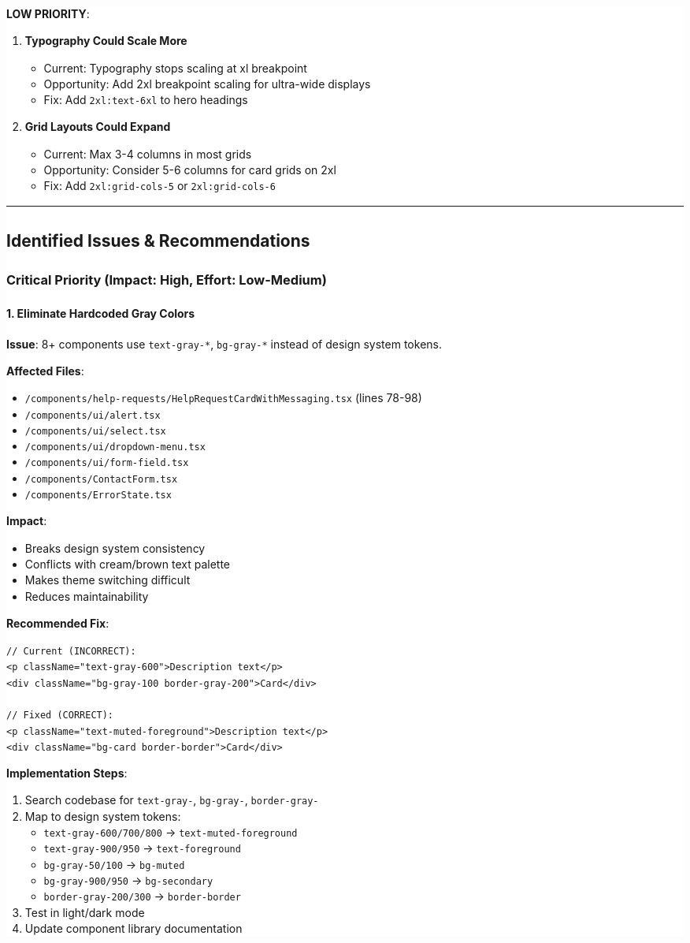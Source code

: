 **LOW PRIORITY**:
1. **Typography Could Scale More**
   - Current: Typography stops scaling at xl breakpoint
   - Opportunity: Add 2xl breakpoint scaling for ultra-wide displays
   - Fix: Add `2xl:text-6xl` to hero headings

2. **Grid Layouts Could Expand**
   - Current: Max 3-4 columns in most grids
   - Opportunity: Consider 5-6 columns for card grids on 2xl
   - Fix: Add `2xl:grid-cols-5` or `2xl:grid-cols-6`

---

## Identified Issues & Recommendations

### Critical Priority (Impact: High, Effort: Low-Medium)

#### 1. Eliminate Hardcoded Gray Colors

**Issue**: 8+ components use `text-gray-*`, `bg-gray-*` instead of design system tokens.

**Affected Files**:
- `/components/help-requests/HelpRequestCardWithMessaging.tsx` (lines 78-98)
- `/components/ui/alert.tsx`
- `/components/ui/select.tsx`
- `/components/ui/dropdown-menu.tsx`
- `/components/ui/form-field.tsx`
- `/components/ContactForm.tsx`
- `/components/ErrorState.tsx`

**Impact**:
- Breaks design system consistency
- Conflicts with cream/brown text palette
- Makes theme switching difficult
- Reduces maintainability

**Recommended Fix**:
```tsx
// Current (INCORRECT):
<p className="text-gray-600">Description text</p>
<div className="bg-gray-100 border-gray-200">Card</div>

// Fixed (CORRECT):
<p className="text-muted-foreground">Description text</p>
<div className="bg-card border-border">Card</div>
```

**Implementation Steps**:
1. Search codebase for `text-gray-`, `bg-gray-`, `border-gray-`
2. Map to design system tokens:
   - `text-gray-600/700/800` → `text-muted-foreground`
   - `text-gray-900/950` → `text-foreground`
   - `bg-gray-50/100` → `bg-muted`
   - `bg-gray-900/950` → `bg-secondary`
   - `border-gray-200/300` → `border-border`
3. Test in light/dark mode
4. Update component library documentation
